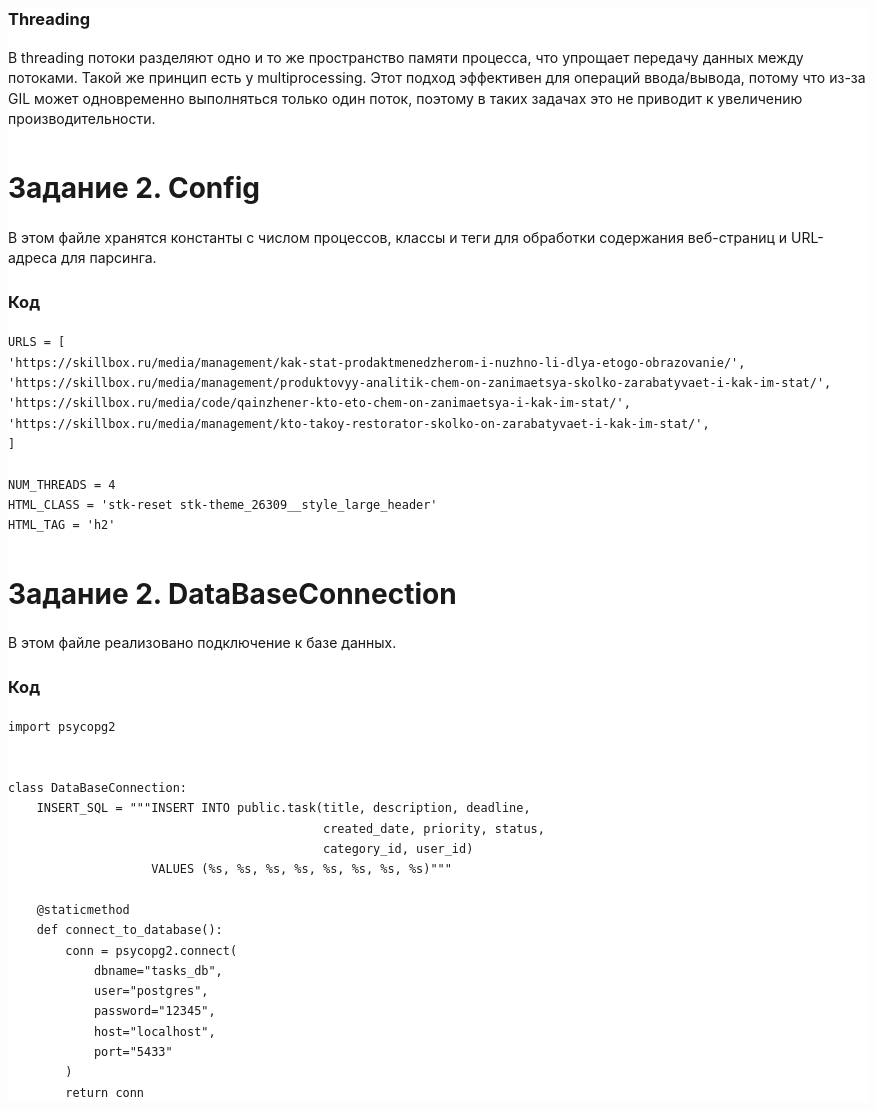 ### Threading
В threading потоки разделяют одно и то же пространство памяти процесса, 
что упрощает передачу данных между потоками. Такой же принцип есть у multiprocessing.
Этот подход эффективен для операций ввода/вывода, 
потому что из-за GIL может одновременно выполняться только один поток, поэтому
в таких задачах это не приводит к увеличению производительности.


# Задание 2. Config

В этом файле хранятся константы с числом процессов, классы и теги для обработки содержания веб-страниц и
URL-адреса для парсинга. 

### Код

    URLS = [
    'https://skillbox.ru/media/management/kak-stat-prodaktmenedzherom-i-nuzhno-li-dlya-etogo-obrazovanie/',
    'https://skillbox.ru/media/management/produktovyy-analitik-chem-on-zanimaetsya-skolko-zarabatyvaet-i-kak-im-stat/',
    'https://skillbox.ru/media/code/qainzhener-kto-eto-chem-on-zanimaetsya-i-kak-im-stat/',
    'https://skillbox.ru/media/management/kto-takoy-restorator-skolko-on-zarabatyvaet-i-kak-im-stat/',
    ]

    NUM_THREADS = 4
    HTML_CLASS = 'stk-reset stk-theme_26309__style_large_header'
    HTML_TAG = 'h2'


# Задание 2. DataBaseConnection

В этом файле реализовано подключение к базе данных.

### Код

    import psycopg2
    
    
    class DataBaseConnection:
        INSERT_SQL = """INSERT INTO public.task(title, description, deadline, 
                                                created_date, priority, status, 
                                                category_id, user_id)
                        VALUES (%s, %s, %s, %s, %s, %s, %s, %s)"""
    
        @staticmethod
        def connect_to_database():
            conn = psycopg2.connect(
                dbname="tasks_db",
                user="postgres",
                password="12345",
                host="localhost",
                port="5433"
            )
            return conn
